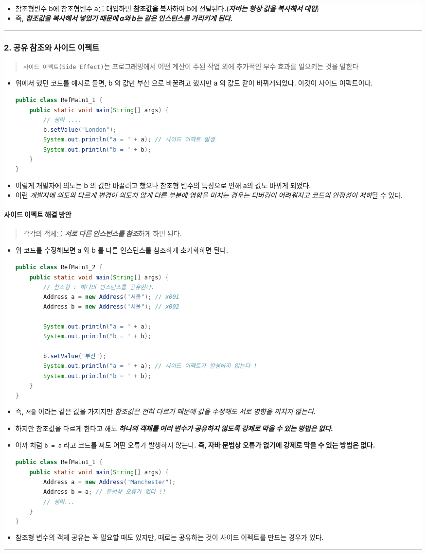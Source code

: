 - 참조형변수 b에 참조형변수 a를 대입하면 **참조값을 복사**하여 b에 전달된다.(_**자바는 항상 값을 복사해서 대입**_)
- 즉, _**참조값을 복사해서 넣었기 때문에 a와 b는 같은 인스턴스를 가리키게 된다.**_


---
### 2. 공유 참조와 사이드 이펙트
> `사이드 이펙트(Side Effect)`는 프로그래밍에서 어떤 계산이 주된 작업 외에 추가적인 부수 효과를 일으키는 것을 말한다

- 위에서 했던 코드를 예시로 들면, b 의 값만 부산 으로 바꿀려고 했지만 a 의 값도 같이 바뀌게되었다. 이것이 사이드 이펙트이다.
  ```java
  public class RefMain1_1 {
      public static void main(String[] args) {
          // 생략 ....
          b.setValue("London");
          System.out.println("a = " + a); // 사이드 이펙트 발생
          System.out.println("b = " + b);
      }
  }
  ```
- 이렇게 개발자에 의도는 b 의 값만 바꿀려고 했으나 참조형 변수의 특징으로 인해 a의 값도 바뀌게 되었다.
- 이런 *개발자에 의도와 다르게 변경이 의도치 않게 다른 부분에 영향을 미치는 경우는 디버깅이 어려워지고 코드의 안정성이 저하*될 수 있다.


#### 사이드 이펙트 해결 방안
> 각각의 객체를 ***서로 다른 인스턴스를 참조***하게 하면 된다.
- 위 코드를 수정해보면 a 와 b 를 다른 인스턴스를 참조하게 초기화하면 된다.
  ```java
  public class RefMain1_2 {
      public static void main(String[] args) {
          // 참조형 : 하나의 인스턴스를 공유한다.
          Address a = new Address("서울"); // x001
          Address b = new Address("서울"); // x002
  
          System.out.println("a = " + a);
          System.out.println("b = " + b);
  
          b.setValue("부산");
          System.out.println("a = " + a); // 사이드 이펙트가 발생하지 않는다 !
          System.out.println("b = " + b);
      }
  }
  ```

- 즉, `서울` 이라는 같은 값을 가지지만 _참조값은 전혀 다르기 때문에 값을 수정해도 서로 영향을 끼치지 않는다._


- 하지만 참조값을 다르게 한다고 해도 _**하나의 객체를 여러 변수가 공유하지 않도록 강제로 막을 수 있는 방법은 없다.**_
- 아까 처럼 `b = a` 라고 코드를 짜도 어떤 오류가 발생하지 않는다. **즉, 자바 문법상 오류가 없기에 강제로 막을 수 있는 방법은 없다.**
  ```java
  public class RefMain1_1 {
      public static void main(String[] args) {
          Address a = new Address("Manchester");
          Address b = a; // 문법상 오류가 없다 !!
          // 생략...
      }
  }
  ```
- 참조형 변수의 객체 공유는 꼭 필요할 때도 있지만, 때로는 공유하는 것이 사이드 이펙트를 만드는 경우가 있다.

---